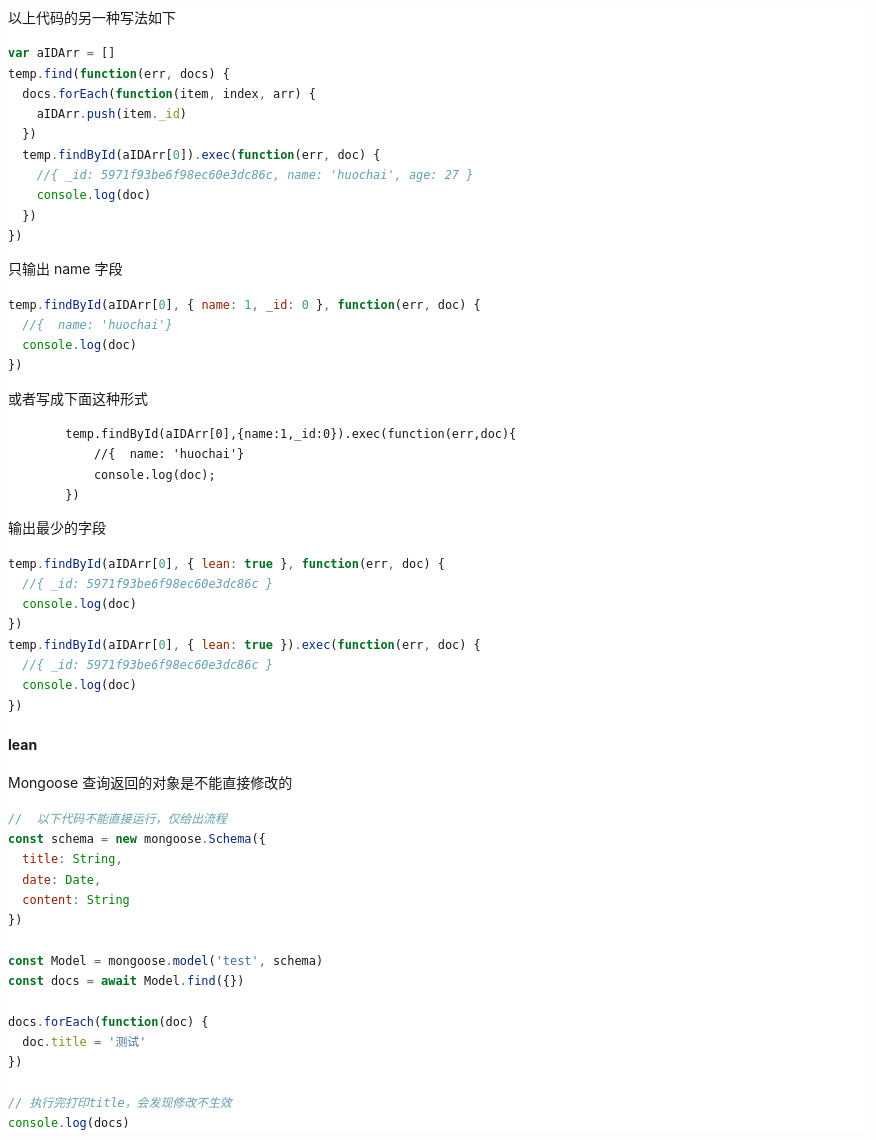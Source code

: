 以上代码的另一种写法如下

```js
var aIDArr = []
temp.find(function(err, docs) {
  docs.forEach(function(item, index, arr) {
    aIDArr.push(item._id)
  })
  temp.findById(aIDArr[0]).exec(function(err, doc) {
    //{ _id: 5971f93be6f98ec60e3dc86c, name: 'huochai', age: 27 }
    console.log(doc)
  })
})
```

只输出 name 字段

```js
temp.findById(aIDArr[0], { name: 1, _id: 0 }, function(err, doc) {
  //{  name: 'huochai'}
  console.log(doc)
})
```

或者写成下面这种形式

```JS
        temp.findById(aIDArr[0],{name:1,_id:0}).exec(function(err,doc){
            //{  name: 'huochai'}
            console.log(doc);
        })
```

输出最少的字段

```js
temp.findById(aIDArr[0], { lean: true }, function(err, doc) {
  //{ _id: 5971f93be6f98ec60e3dc86c }
  console.log(doc)
})
temp.findById(aIDArr[0], { lean: true }).exec(function(err, doc) {
  //{ _id: 5971f93be6f98ec60e3dc86c }
  console.log(doc)
})
```

#### lean

Mongoose 查询返回的对象是不能直接修改的

```js
//  以下代码不能直接运行，仅给出流程
const schema = new mongoose.Schema({
  title: String,
  date: Date,
  content: String
})

const Model = mongoose.model('test', schema)
const docs = await Model.find({})

docs.forEach(function(doc) {
  doc.title = '测试'
})

// 执行完打印title，会发现修改不生效
console.log(docs)
```
